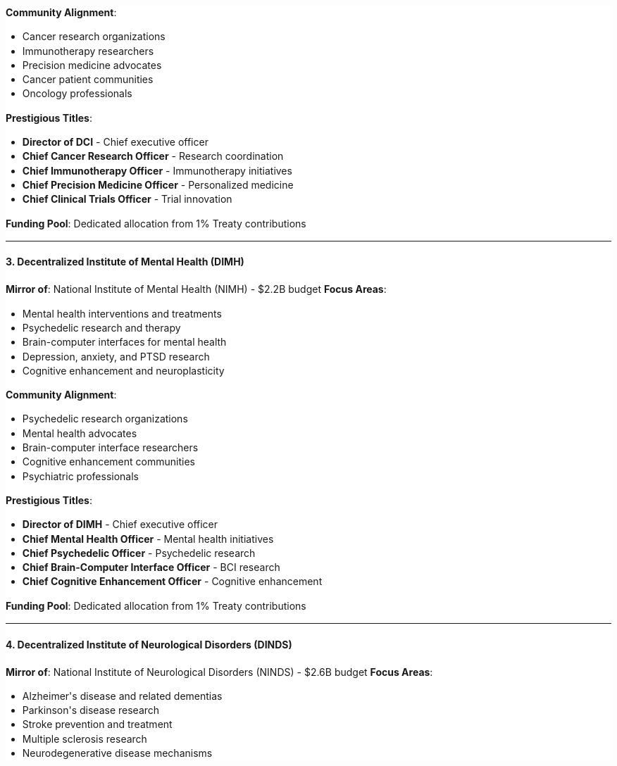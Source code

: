 **Community Alignment**:
- Cancer research organizations
- Immunotherapy researchers
- Precision medicine advocates
- Cancer patient communities
- Oncology professionals

**Prestigious Titles**:
- **Director of DCI** - Chief executive officer
- **Chief Cancer Research Officer** - Research coordination
- **Chief Immunotherapy Officer** - Immunotherapy initiatives
- **Chief Precision Medicine Officer** - Personalized medicine
- **Chief Clinical Trials Officer** - Trial innovation

**Funding Pool**: Dedicated allocation from 1% Treaty contributions

---

#### 3. Decentralized Institute of Mental Health (DIMH)

**Mirror of**: National Institute of Mental Health (NIMH) - $2.2B budget
**Focus Areas**:
- Mental health interventions and treatments
- Psychedelic research and therapy
- Brain-computer interfaces for mental health
- Depression, anxiety, and PTSD research
- Cognitive enhancement and neuroplasticity

**Community Alignment**:
- Psychedelic research organizations
- Mental health advocates
- Brain-computer interface researchers
- Cognitive enhancement communities
- Psychiatric professionals

**Prestigious Titles**:
- **Director of DIMH** - Chief executive officer
- **Chief Mental Health Officer** - Mental health initiatives
- **Chief Psychedelic Officer** - Psychedelic research
- **Chief Brain-Computer Interface Officer** - BCI research
- **Chief Cognitive Enhancement Officer** - Cognitive enhancement

**Funding Pool**: Dedicated allocation from 1% Treaty contributions

---

#### 4. Decentralized Institute of Neurological Disorders (DINDS)

**Mirror of**: National Institute of Neurological Disorders (NINDS) - $2.6B budget
**Focus Areas**:
- Alzheimer's disease and related dementias
- Parkinson's disease research
- Stroke prevention and treatment
- Multiple sclerosis research
- Neurodegenerative disease mechanisms

